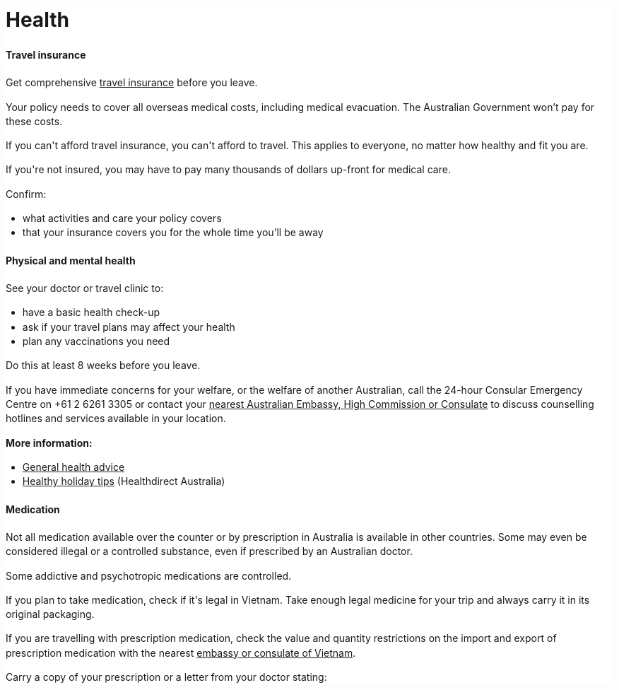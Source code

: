 # Health

#### Travel insurance

Get comprehensive [travel insurance](/before-you-go/the-basics/travel-insurance "Travel insurance") before you leave.

Your policy needs to cover all overseas medical costs, including medical evacuation. The Australian Government won’t pay for these costs.

If you can't afford travel insurance, you can't afford to travel. This applies to everyone, no matter how healthy and fit you are.

If you're not insured, you may have to pay many thousands of dollars up-front for medical care.

Confirm:

* what activities and care your policy covers
* that your insurance covers you for the whole time you’ll be away

#### Physical and mental health

See your doctor or travel clinic to:

* have a basic health check-up
* ask if your travel plans may affect your health
* plan any vaccinations you need

Do this at least 8 weeks before you leave.

If you have immediate concerns for your welfare, or the welfare of another Australian, call the 24-hour Consular Emergency Centre on +61 2 6261 3305 or contact your [nearest Australian Embassy, High Commission or Consulate](https://www.dfat.gov.au/about-us/our-locations/missions/our-embassies-and-consulates-overseas) to discuss counselling hotlines and services available in your location.

**More information:**

* [General health advice](/before-you-go/health "Taking care of your health")
* [Healthy holiday tips](https://www.healthdirect.gov.au/healthy-holiday-tips-infographic) (Healthdirect Australia)

#### Medication

Not all medication available over the counter or by prescription in Australia is available in other countries. Some may even be considered illegal or a controlled substance, even if prescribed by an Australian doctor.

Some addictive and psychotropic medications are controlled.

If you plan to take medication, check if it's legal in Vietnam. Take enough legal medicine for your trip and always carry it in its original packaging.

If you are travelling with prescription medication, check the value and quantity restrictions on the import and export of prescription medication with the nearest [embassy or consulate of Vietnam](https://protocol.dfat.gov.au/Public/Missions/217).

Carry a copy of your prescription or a letter from your doctor stating:
